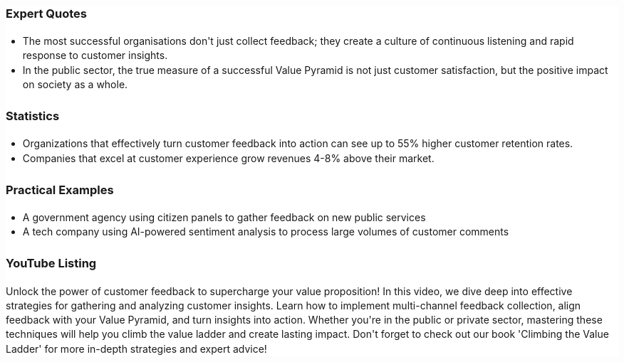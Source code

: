 ### Expert Quotes
- The most successful organisations don't just collect feedback; they create a culture of continuous listening and rapid response to customer insights.
- In the public sector, the true measure of a successful Value Pyramid is not just customer satisfaction, but the positive impact on society as a whole.

### Statistics
- Organizations that effectively turn customer feedback into action can see up to 55% higher customer retention rates.
- Companies that excel at customer experience grow revenues 4-8% above their market.

### Practical Examples
- A government agency using citizen panels to gather feedback on new public services
- A tech company using AI-powered sentiment analysis to process large volumes of customer comments

### YouTube Listing
Unlock the power of customer feedback to supercharge your value proposition! In this video, we dive deep into effective strategies for gathering and analyzing customer insights. Learn how to implement multi-channel feedback collection, align feedback with your Value Pyramid, and turn insights into action. Whether you're in the public or private sector, mastering these techniques will help you climb the value ladder and create lasting impact. Don't forget to check out our book 'Climbing the Value Ladder' for more in-depth strategies and expert advice!
